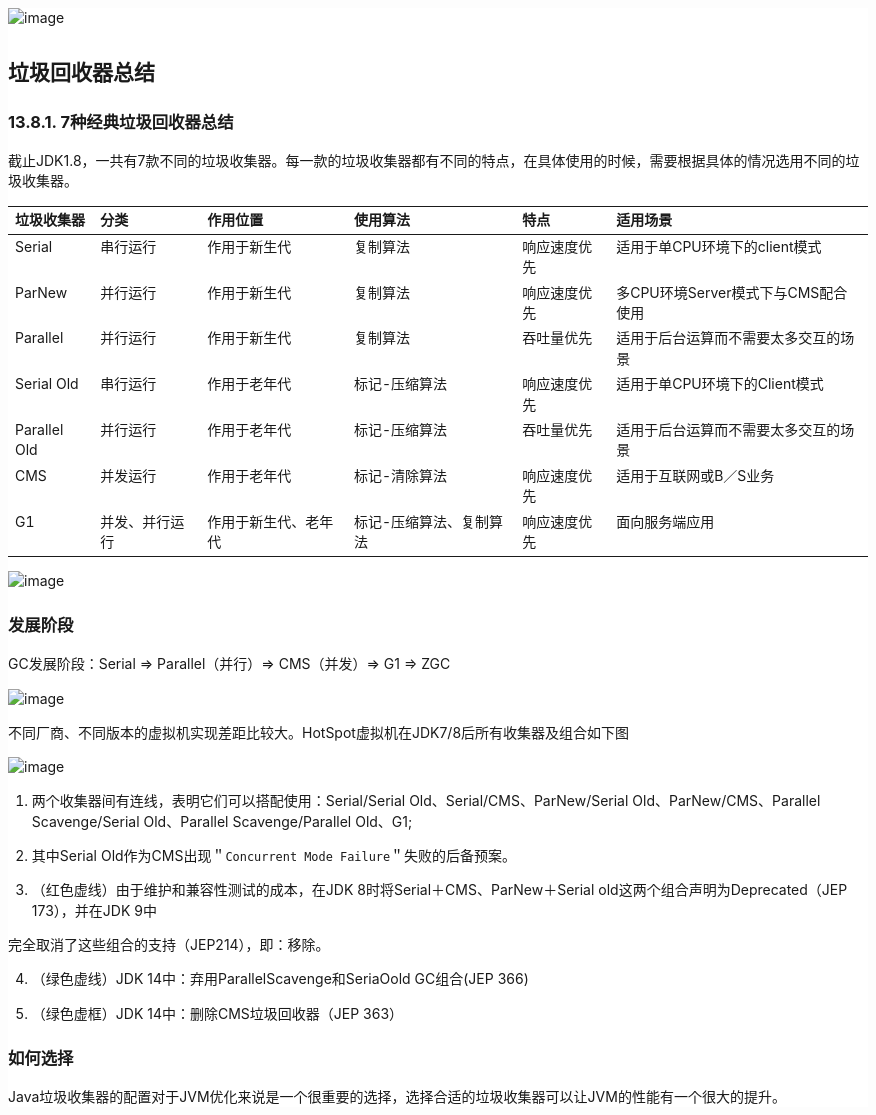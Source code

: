 ![image](https://static.lovedata.net/21-01-03-ed3db98556afb58e8ce727f98dabcb4b.png-wm)

## 垃圾回收器总结

### 13.8.1. 7种经典垃圾回收器总结

截止JDK1.8，一共有7款不同的垃圾收集器。每一款的垃圾收集器都有不同的特点，在具体使用的时候，需要根据具体的情况选用不同的垃圾收集器。

| 垃圾收集器   | 分类           | 作用位置             | 使用算法                | 特点         | 适用场景                             |
| :----------- | :------------- | :------------------- | :---------------------- | :----------- | :----------------------------------- |
| Serial       | 串行运行       | 作用于新生代         | 复制算法                | 响应速度优先 | 适用于单CPU环境下的client模式        |
| ParNew       | 并行运行       | 作用于新生代         | 复制算法                | 响应速度优先 | 多CPU环境Server模式下与CMS配合使用   |
| Parallel     | 并行运行       | 作用于新生代         | 复制算法                | 吞吐量优先   | 适用于后台运算而不需要太多交互的场景 |
| Serial Old   | 串行运行       | 作用于老年代         | 标记-压缩算法           | 响应速度优先 | 适用于单CPU环境下的Client模式        |
| Parallel Old | 并行运行       | 作用于老年代         | 标记-压缩算法           | 吞吐量优先   | 适用于后台运算而不需要太多交互的场景 |
| CMS          | 并发运行       | 作用于老年代         | 标记-清除算法           | 响应速度优先 | 适用于互联网或B／S业务               |
| G1           | 并发、并行运行 | 作用于新生代、老年代 | 标记-压缩算法、复制算法 | 响应速度优先 | 面向服务端应用                       |



![image](https://static.lovedata.net/21-01-03-276b383906f0c5211c9f70519acecd0c.png-wm)

### 发展阶段

GC发展阶段：Serial => Parallel（并行）=> CMS（并发）=> G1 => ZGC

![image](https://static.lovedata.net/21-01-03-87eed301140db5b310e7b3aa072a8be3.png-wm)

不同厂商、不同版本的虚拟机实现差距比较大。HotSpot虚拟机在JDK7/8后所有收集器及组合如下图

![image](https://static.lovedata.net/21-06-03-f60c164197bb1f5a47ad2808590b3ac1.png-wm)

1. 两个收集器间有连线，表明它们可以搭配使用：Serial/Serial Old、Serial/CMS、ParNew/Serial Old、ParNew/CMS、Parallel Scavenge/Serial Old、Parallel Scavenge/Parallel Old、G1;

2. 其中Serial Old作为CMS出现＂`Concurrent Mode Failure`＂失败的后备预案。

3. （红色虚线）由于维护和兼容性测试的成本，在JDK 8时将Serial＋CMS、ParNew＋Serial old这两个组合声明为Deprecated（JEP 173），并在JDK 9中

完全取消了这些组合的支持（JEP214），即：移除。

4. （绿色虚线）JDK 14中：弃用ParallelScavenge和SeriaOold GC组合(JEP 366)

5. （绿色虚框）JDK 14中：删除CMS垃圾回收器（JEP 363）

### 如何选择



Java垃圾收集器的配置对于JVM优化来说是一个很重要的选择，选择合适的垃圾收集器可以让JVM的性能有一个很大的提升。
